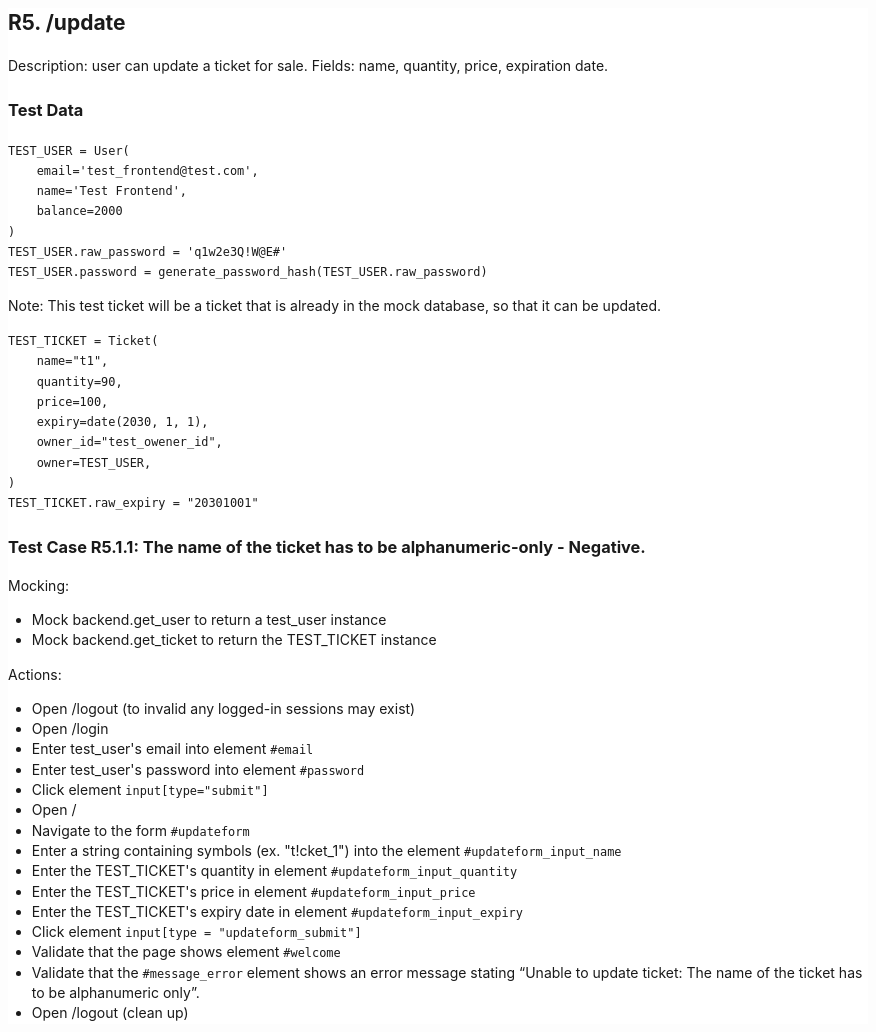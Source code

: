 ## R5. /update

Description:  user can update a ticket for sale. Fields: name, quantity, price, expiration date.


### Test Data
```
TEST_USER = User(
    email='test_frontend@test.com',
    name='Test Frontend',
    balance=2000
)
TEST_USER.raw_password = 'q1w2e3Q!W@E#'
TEST_USER.password = generate_password_hash(TEST_USER.raw_password)
```  

Note: This test ticket will be a ticket that is already in the mock database, so that it can be updated. 
```
TEST_TICKET = Ticket(
    name="t1",
    quantity=90,
    price=100,
    expiry=date(2030, 1, 1),
    owner_id="test_owener_id",
    owner=TEST_USER,
)
TEST_TICKET.raw_expiry = "20301001"
```

### Test Case R5.1.1: The name of the ticket has to be alphanumeric-only - Negative. 

Mocking:      
- Mock backend.get_user to return a test_user instance 
- Mock backend.get_ticket to return the TEST_TICKET instance

Actions:        
- Open /logout (to invalid any logged-in sessions may exist)
- Open /login
- Enter test_user's email into element `#email`
- Enter test_user's password into element `#password`
- Click element `input[type="submit"]`
- Open /
- Navigate to the form `#updateform`
- Enter a string containing symbols (ex. "t!cket_1") into the element `#updateform_input_name`
- Enter the TEST_TICKET's quantity in element `#updateform_input_quantity`
- Enter the TEST_TICKET's price in element `#updateform_input_price`
- Enter the TEST_TICKET's expiry date in element `#updateform_input_expiry`
- Click element `input[type = "updateform_submit"]`
- Validate that the page shows element `#welcome`
- Validate that the `#message_error` element shows an error message stating “Unable to update ticket: The name of the ticket has to be alphanumeric only”.
- Open /logout (clean up)
